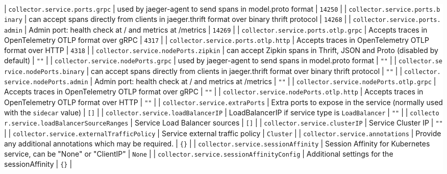 | `collector.service.ports.grpc`                                | used by jaeger-agent to send spans in model.proto format                                                                                                                                                                       | `14250`          |
| `collector.service.ports.binary`                              | can accept spans directly from clients in jaeger.thrift format over binary thrift protocol                                                                                                                                     | `14268`          |
| `collector.service.ports.admin`                               | Admin port: health check at / and metrics at /metrics                                                                                                                                                                          | `14269`          |
| `collector.service.ports.otlp.grpc`                           | Accepts traces in OpenTelemetry OTLP format over gRPC                                                                                                                                                                          | `4317`           |
| `collector.service.ports.otlp.http`                           | Accepts traces in OpenTelemetry OTLP format over HTTP                                                                                                                                                                          | `4318`           |
| `collector.service.nodePorts.zipkin`                          | can accept Zipkin spans in Thrift, JSON and Proto (disabled by default)                                                                                                                                                        | `""`             |
| `collector.service.nodePorts.grpc`                            | used by jaeger-agent to send spans in model.proto format                                                                                                                                                                       | `""`             |
| `collector.service.nodePorts.binary`                          | can accept spans directly from clients in jaeger.thrift format over binary thrift protocol                                                                                                                                     | `""`             |
| `collector.service.nodePorts.admin`                           | Admin port: health check at / and metrics at /metrics                                                                                                                                                                          | `""`             |
| `collector.service.nodePorts.otlp.grpc`                       | Accepts traces in OpenTelemetry OTLP format over gRPC                                                                                                                                                                          | `""`             |
| `collector.service.nodePorts.otlp.http`                       | Accepts traces in OpenTelemetry OTLP format over HTTP                                                                                                                                                                          | `""`             |
| `collector.service.extraPorts`                                | Extra ports to expose in the service (normally used with the `sidecar` value)                                                                                                                                                  | `[]`             |
| `collector.service.loadBalancerIP`                            | LoadBalancerIP if service type is `LoadBalancer`                                                                                                                                                                               | `""`             |
| `collector.service.loadBalancerSourceRanges`                  | Service Load Balancer sources                                                                                                                                                                                                  | `[]`             |
| `collector.service.clusterIP`                                 | Service Cluster IP                                                                                                                                                                                                             | `""`             |
| `collector.service.externalTrafficPolicy`                     | Service external traffic policy                                                                                                                                                                                                | `Cluster`        |
| `collector.service.annotations`                               | Provide any additional annotations which may be required.                                                                                                                                                                      | `{}`             |
| `collector.service.sessionAffinity`                           | Session Affinity for Kubernetes service, can be "None" or "ClientIP"                                                                                                                                                           | `None`           |
| `collector.service.sessionAffinityConfig`                     | Additional settings for the sessionAffinity                                                                                                                                                                                    | `{}`             |